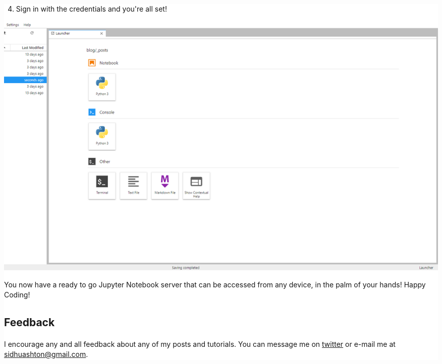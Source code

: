 4) Sign in with the credentials and you're all set!

![](jupyterhub.png)

You now have a ready to go Jupyter Notebook server that can be accessed from any device, in the palm of your hands! Happy Coding!

## Feedback

I encourage any and all feedback about any of my posts and tutorials. You can message me on [twitter](https://twitter.com/ashtonasidhu) or e-mail me at sidhuashton@gmail.com.
